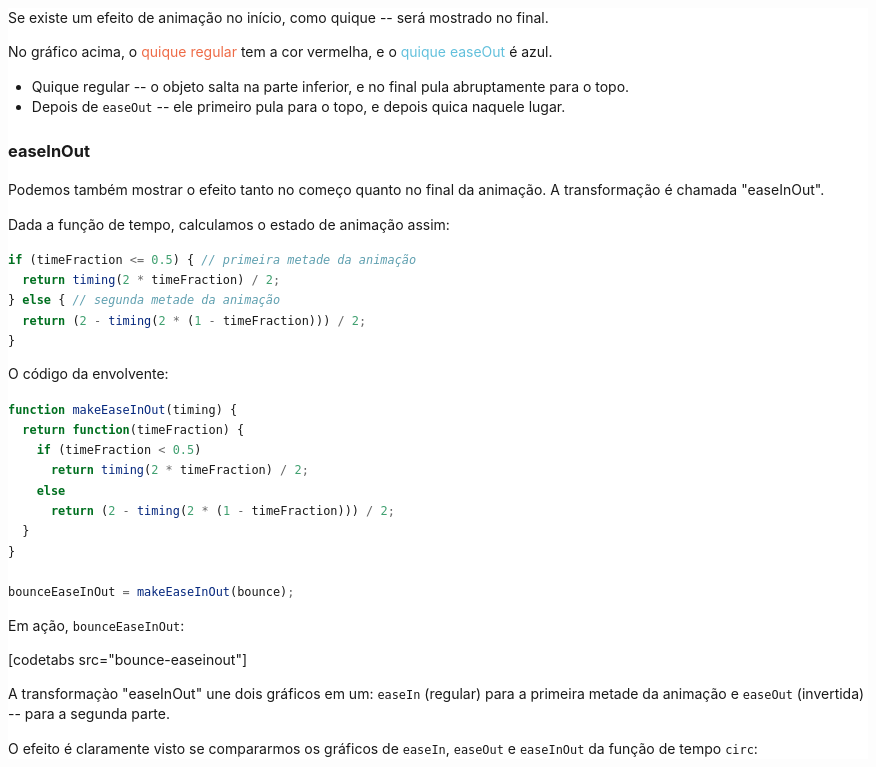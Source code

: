 Se existe um efeito de animação no início, como quique -- será mostrado no final.

No gráfico acima, o <span style="color:#EE6B47">quique regular</span> tem a cor vermelha, e o <span style="color:#62C0DC">quique easeOut</span> é azul.

- Quique regular -- o objeto salta na parte inferior, e no final pula abruptamente para o topo.
- Depois de `easeOut` -- ele primeiro pula para o topo, e depois quica naquele lugar.

### easeInOut

Podemos também mostrar o efeito tanto no começo quanto no final da animação. A transformação é chamada "easeInOut".

Dada a função de tempo, calculamos o estado de animação assim:

```js
if (timeFraction <= 0.5) { // primeira metade da animação
  return timing(2 * timeFraction) / 2;
} else { // segunda metade da animação
  return (2 - timing(2 * (1 - timeFraction))) / 2;
}
```

O código da envolvente:

```js
function makeEaseInOut(timing) {
  return function(timeFraction) {
    if (timeFraction < 0.5) 
      return timing(2 * timeFraction) / 2;
    else
      return (2 - timing(2 * (1 - timeFraction))) / 2;
  }
}

bounceEaseInOut = makeEaseInOut(bounce);
```

Em ação, `bounceEaseInOut`:

[codetabs src="bounce-easeinout"]

A transformaçào "easeInOut" une dois gráficos em um: `easeIn` (regular) para a primeira metade da animação e `easeOut` (invertida) -- para a segunda parte.

O efeito é claramente visto se compararmos os gráficos de `easeIn`, `easeOut` e `easeInOut` da função de tempo `circ`:

